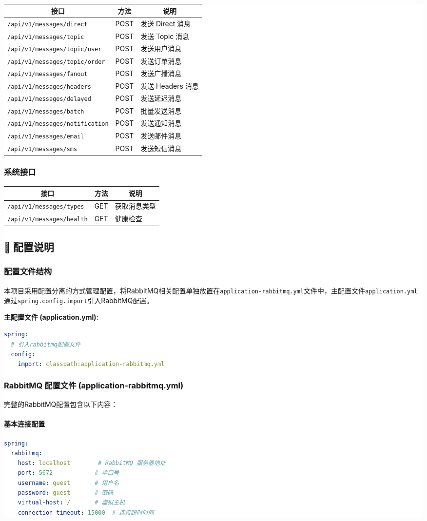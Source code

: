 | 接口 | 方法 | 说明 |
|------|------|------|
| `/api/v1/messages/direct` | POST | 发送 Direct 消息 |
| `/api/v1/messages/topic` | POST | 发送 Topic 消息 |
| `/api/v1/messages/topic/user` | POST | 发送用户消息 |
| `/api/v1/messages/topic/order` | POST | 发送订单消息 |
| `/api/v1/messages/fanout` | POST | 发送广播消息 |
| `/api/v1/messages/headers` | POST | 发送 Headers 消息 |
| `/api/v1/messages/delayed` | POST | 发送延迟消息 |
| `/api/v1/messages/batch` | POST | 批量发送消息 |
| `/api/v1/messages/notification` | POST | 发送通知消息 |
| `/api/v1/messages/email` | POST | 发送邮件消息 |
| `/api/v1/messages/sms` | POST | 发送短信消息 |

### 系统接口

| 接口 | 方法 | 说明 |
|------|------|------|
| `/api/v1/messages/types` | GET | 获取消息类型 |
| `/api/v1/messages/health` | GET | 健康检查 |

## 🔧 配置说明

### 配置文件结构

本项目采用配置分离的方式管理配置，将RabbitMQ相关配置单独放置在`application-rabbitmq.yml`文件中，主配置文件`application.yml`通过`spring.config.import`引入RabbitMQ配置。

**主配置文件 (application.yml)**: 
```yaml
spring:
  # 引入rabbitmq配置文件
  config:
    import: classpath:application-rabbitmq.yml
```

### RabbitMQ 配置文件 (application-rabbitmq.yml)

完整的RabbitMQ配置包含以下内容：

#### 基本连接配置
```yaml
spring:
  rabbitmq:
    host: localhost        # RabbitMQ 服务器地址
    port: 5672            # 端口号
    username: guest       # 用户名
    password: guest       # 密码
    virtual-host: /       # 虚拟主机
    connection-timeout: 15000  # 连接超时时间
```
